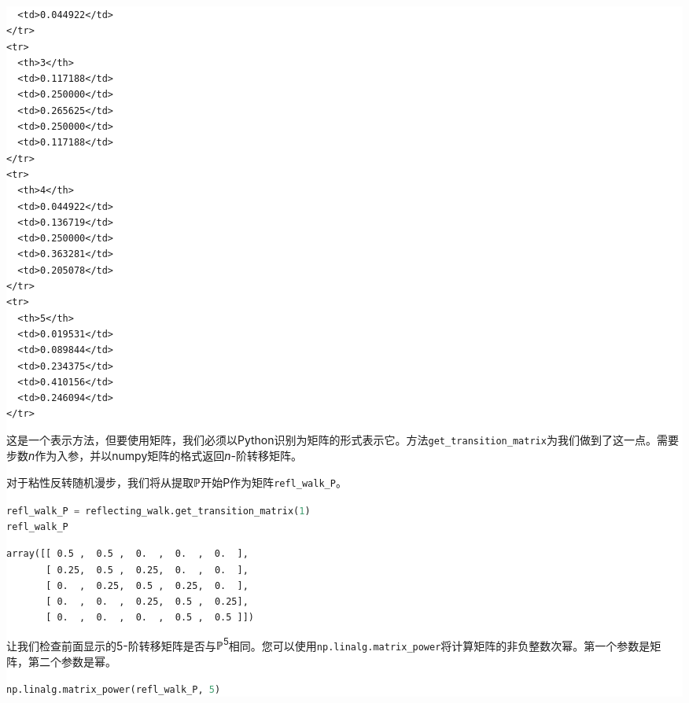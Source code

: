       <td>0.044922</td>
    </tr>
    <tr>
      <th>3</th>
      <td>0.117188</td>
      <td>0.250000</td>
      <td>0.265625</td>
      <td>0.250000</td>
      <td>0.117188</td>
    </tr>
    <tr>
      <th>4</th>
      <td>0.044922</td>
      <td>0.136719</td>
      <td>0.250000</td>
      <td>0.363281</td>
      <td>0.205078</td>
    </tr>
    <tr>
      <th>5</th>
      <td>0.019531</td>
      <td>0.089844</td>
      <td>0.234375</td>
      <td>0.410156</td>
      <td>0.246094</td>
    </tr>
  </tbody>
</table>
</div>



这是一个表示方法，但要使用矩阵，我们必须以Python识别为矩阵的形式表示它。方法`get_transition_matrix`为我们做到了这一点。需要步数$n$作为入参，并以numpy矩阵的格式返回$n$-阶转移矩阵。

对于粘性反转随机漫步，我们将从提取$\mathbb{P}$开始P作为矩阵`refl_walk_P`。



```python
refl_walk_P = reflecting_walk.get_transition_matrix(1)
refl_walk_P
```




    array([[ 0.5 ,  0.5 ,  0.  ,  0.  ,  0.  ],
           [ 0.25,  0.5 ,  0.25,  0.  ,  0.  ],
           [ 0.  ,  0.25,  0.5 ,  0.25,  0.  ],
           [ 0.  ,  0.  ,  0.25,  0.5 ,  0.25],
           [ 0.  ,  0.  ,  0.  ,  0.5 ,  0.5 ]])



让我们检查前面显示的5-阶转移矩阵是否与$\mathbb{P}^5$相同。您可以使用`np.linalg.matrix_power`将计算矩阵的非负整数次幂。第一个参数是矩阵，第二个参数是幂。


```python
np.linalg.matrix_power(refl_walk_P, 5)
```
